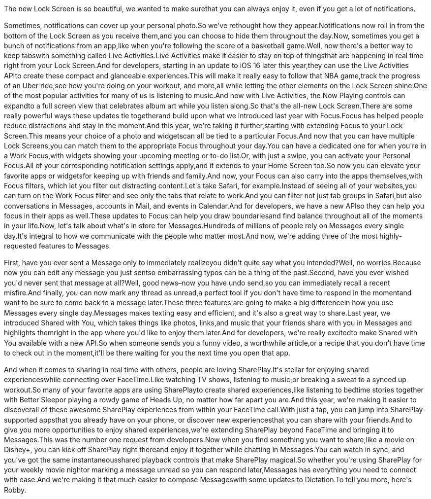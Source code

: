 The new Lock Screen is so beautiful, we wanted to make surethat you can always enjoy it, even if you get a lot of notifications.

Sometimes, notifications can cover up your personal photo.So we've rethought how they appear.Notifications now roll in from the bottom of the Lock Screen as you receive them,and you can choose to hide them throughout the day.Now, sometimes you get a bunch of notifications from an app,like when you're following the score of a basketball game.Well, now there's a better way to keep tabswith something called Live Activities.Live Activities make it easier to stay on top of thingsthat are happening in real time right from your Lock Screen.And for developers, starting in an update to iOS 16 later this year,they can use the Live Activities APIto create these compact and glanceable experiences.This will make it really easy to follow that NBA game,track the progress of an Uber ride,see how you're doing on your workout, and more,all while letting the other elements on the Lock Screen shine.One of the most popular activities for many of us is listening to music.And now with Live Activities, the Now Playing controls can expandto a full screen view that celebrates album art while you listen along.So that's the all-new Lock Screen.There are some really powerful ways these updates tie togetherand build upon what we introduced last year with Focus.Focus has helped people reduce distractions and stay in the moment.And this year, we're taking it further,starting with extending Focus to your Lock Screen.This means your choice of a photo and widgetscan all be tied to a particular Focus.And now that you can have multiple Lock Screens,you can match them to the appropriate Focus throughout your day.You can have a dedicated one for when you're in a Work Focus,with widgets showing your upcoming meeting or to-do list.Or, with just a swipe, you can activate your Personal Focus.All of your corresponding notification settings apply,and it extends to your Home Screen too.So now you can elevate your favorite apps or widgetsfor keeping up with friends and family.And now, your Focus can also carry into the apps themselves,with Focus filters, which let you filter out distracting content.Let's take Safari, for example.Instead of seeing all of your websites,you can turn on the Work Focus filter and see only the tabs that relate to work.And you can filter not just tab groups in Safari,but also conversations in Messages, accounts in Mail, and events in Calendar.And for developers, we have a new APIso they can help you focus in their apps as well.These updates to Focus can help you draw boundariesand find balance throughout all of the moments in your life.Now, let's talk about what's in store for Messages.Hundreds of millions of people rely on Messages every single day.It's integral to how we communicate with the people who matter most.And now, we're adding three of the most highly-requested features to Messages.

First, have you ever sent a Message only to immediately realizeyou didn't quite say what you intended?Well, no worries.Because now you can edit any message you just sentso embarrassing typos can be a thing of the past.Second, have you ever wished you'd never sent that message at all?Well, good news–now you have undo send,so you can immediately recall a recent misfire.And finally, you can now mark any thread as unread,a perfect tool if you don't have time to respond in the momentand want to be sure to come back to a message later.These three features are going to make a big differencein how you use Messages every single day.Messages makes texting easy and efficient, and it's also a great way to share.Last year, we introduced Shared with You, which takes things like photos, links,and music that your friends share with you in Messages and highlights themright in the app where you'd like to enjoy them later.And for developers, we're really excitedto make Shared with You available with a new API.So when someone sends you a funny video, a worthwhile article,or a recipe that you don't have time to check out in the moment,it'll be there waiting for you the next time you open that app.

And when it comes to sharing in real time with others, people are loving SharePlay.It's stellar for enjoying shared experienceswhile connecting over FaceTime.Like watching TV shows, listening to music,or breaking a sweat to a synced up workout.So many of your favorite apps are using SharePlayto create shared experiences,like listening to bedtime stories together with Better Sleepor playing a rowdy game of Heads Up, no matter how far apart you are.And this year, we're making it easier to discoverall of these awesome SharePlay experiences from within your FaceTime call.With just a tap, you can jump into SharePlay-supported appsthat you already have on your phone, or discover new experiencesthat you can share with your friends.And to give you more opportunities to enjoy shared experiences,we're extending SharePlay beyond FaceTime and bringing it to Messages.This was the number one request from developers.Now when you find something you want to share,like a movie on Disney+, you can kick off SharePlay right thereand enjoy it together while chatting in Messages.You can watch in sync, and you've got the same instantaneousshared playback controls that make SharePlay magical.So whether you're using SharePlay for your weekly movie nightor marking a message unread so you can respond later,Messages has everything you need to connect with ease.And we're making it that much easier to compose Messageswith some updates to Dictation.To tell you more, here's Robby.
